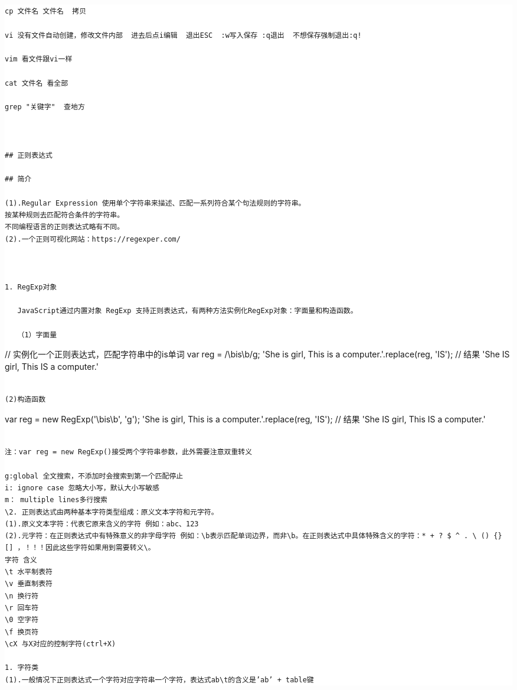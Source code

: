 ```
cp 文件名 文件名  拷贝

vi 没有文件自动创建，修改文件内部  进去后点i编辑  退出ESC  :w写入保存 :q退出  不想保存强制退出:q!

vim 看文件跟vi一样

cat 文件名 看全部

grep "关键字"  查地方



## 正则表达式

## 简介

(1).Regular Expression 使用单个字符串来描述、匹配一系列符合某个句法规则的字符串。
按某种规则去匹配符合条件的字符串。
不同编程语言的正则表达式略有不同。
(2).一个正则可视化网站：https://regexper.com/



1. RegExp对象

   JavaScript通过内置对象 RegExp 支持正则表达式，有两种方法实例化RegExp对象：字面量和构造函数。

   （1）字面量

   ```
   // 实例化一个正则表达式，匹配字符串中的is单词
   var reg = /\bis\b/g;
   'She is girl, This is a computer.'.replace(reg, 'IS');
   // 结果 'She IS girl, This IS a computer.'
   ```

   (2)构造函数

   ```
   var reg = new RegExp('\\bis\\b', 'g'); 
   'She is girl, This is a computer.'.replace(reg, 'IS');
   // 结果 'She IS girl, This IS a computer.'
   ```

   注：var reg = new RegExp()接受两个字符串参数，此外需要注意双重转义

g:global 全文搜索，不添加时会搜索到第一个匹配停止
i: ignore case 忽略大小写，默认大小写敏感
m： multiple lines多行搜索
\2. 正则表达式由两种基本字符类型组成：原义文本字符和元字符。
(1).原义文本字符：代表它原来含义的字符 例如：abc、123
(2).元字符：在正则表达式中有特殊意义的非字母字符 例如：\b表示匹配单词边界，而非\b。在正则表达式中具体特殊含义的字符：* + ? $ ^ . \ () {} [] ，！！！因此这些字符如果用到需要转义\。
字符 含义
\t 水平制表符
\v 垂直制表符
\n 换行符
\r 回车符
\0 空字符
\f 换页符
\cX 与X对应的控制字符(ctrl+X)

1. 字符类
   (1).一般情况下正则表达式一个字符对应字符串一个字符，表达式ab\t的含义是’ab’ + table键
   ```